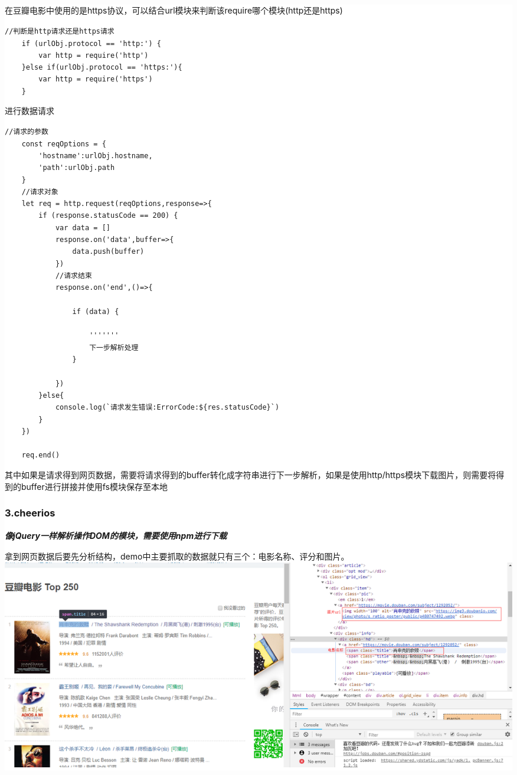 在豆瓣电影中使用的是https协议，可以结合url模块来判断该require哪个模块(http还是https)
```
//判断是http请求还是https请求
    if (urlObj.protocol == 'http:') {
        var http = require('http')
    }else if(urlObj.protocol == 'https:'){
        var http = require('https')
    }
```
进行数据请求
```
//请求的参数
    const reqOptions = {
        'hostname':urlObj.hostname,
        'path':urlObj.path
    }
    //请求对象
    let req = http.request(reqOptions,response=>{
        if (response.statusCode == 200) {
            var data = []
            response.on('data',buffer=>{
                data.push(buffer)
            })
            //请求结束
            response.on('end',()=>{
            
                if (data) {
                    
                    '''''''
                    下一步解析处理
                }
                
            })
        }else{
            console.log(`请求发生错误:ErrorCode:${res.statusCode}`)
        }
    })

    req.end()
```
其中如果是请求得到网页数据，需要将请求得到的buffer转化成字符串进行下一步解析，如果是使用http/https模块下载图片，则需要将得到的buffer进行拼接并使用fs模块保存至本地
### 3.cheerios
***像jQuery一样解析操作DOM的模块，需要使用npm进行下载***

拿到网页数据后要先分析结构，demo中主要抓取的数据就只有三个：电影名称、评分和图片。
![](others/12aa4964-e90a-4728-af01-22276e1b30f9.png)